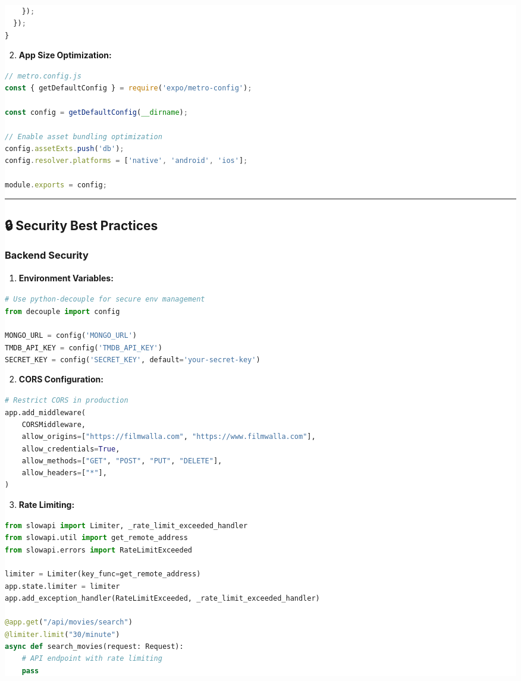 ```javascript
    });
  });
}
```

2. **App Size Optimization:**
```javascript
// metro.config.js
const { getDefaultConfig } = require('expo/metro-config');

const config = getDefaultConfig(__dirname);

// Enable asset bundling optimization
config.assetExts.push('db');
config.resolver.platforms = ['native', 'android', 'ios'];

module.exports = config;
```

---

## 🔒 Security Best Practices

### Backend Security

1. **Environment Variables:**
```python
# Use python-decouple for secure env management
from decouple import config

MONGO_URL = config('MONGO_URL')
TMDB_API_KEY = config('TMDB_API_KEY')
SECRET_KEY = config('SECRET_KEY', default='your-secret-key')
```

2. **CORS Configuration:**
```python
# Restrict CORS in production
app.add_middleware(
    CORSMiddleware,
    allow_origins=["https://filmwalla.com", "https://www.filmwalla.com"],
    allow_credentials=True,
    allow_methods=["GET", "POST", "PUT", "DELETE"],
    allow_headers=["*"],
)
```

3. **Rate Limiting:**
```python
from slowapi import Limiter, _rate_limit_exceeded_handler
from slowapi.util import get_remote_address
from slowapi.errors import RateLimitExceeded

limiter = Limiter(key_func=get_remote_address)
app.state.limiter = limiter
app.add_exception_handler(RateLimitExceeded, _rate_limit_exceeded_handler)

@app.get("/api/movies/search")
@limiter.limit("30/minute")
async def search_movies(request: Request):
    # API endpoint with rate limiting
    pass
```
